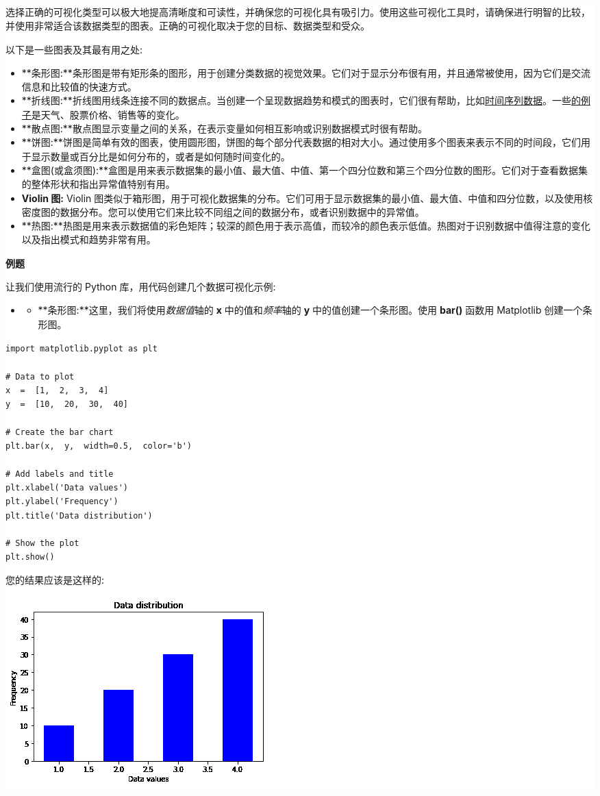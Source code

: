 选择正确的可视化类型可以极大地提高清晰度和可读性，并确保您的可视化具有吸引力。使用这些可视化工具时，请确保进行明智的比较，并使用非常适合该数据类型的图表。正确的可视化取决于您的目标、数据类型和受众。

以下是一些图表及其最有用之处:

*   **条形图:**条形图是带有矩形条的图形，用于创建分类数据的视觉效果。它们对于显示分布很有用，并且通常被使用，因为它们是交流信息和比较值的快速方式。
*   **折线图:**折线图用线条连接不同的数据点。当创建一个呈现数据趋势和模式的图表时，它们很有帮助，比如[时间序列数据](https://www.influxdata.com/what-is-time-series-data/?utm_source=vendor&utm_medium=referral&utm_campaign=2023-02_spnsr-ctn_7-best-practice-data-visualization_tns)。一些[的例子](https://www.influxdata.com/how-to-visualize-time-series-data/?utm_source=vendor&utm_medium=referral&utm_campaign=2023-02_spnsr-ctn_7-best-practice-data-visualization_tns)是天气、股票价格、销售等的变化。
*   **散点图:**散点图显示变量之间的关系，在表示变量如何相互影响或识别数据模式时很有帮助。
*   **饼图:**饼图是简单有效的图表，使用圆形图，饼图的每个部分代表数据的相对大小。通过使用多个图表来表示不同的时间段，它们用于显示数量或百分比是如何分布的，或者是如何随时间变化的。
*   **盒图(或盒须图):**盒图是用来表示数据集的最小值、最大值、中值、第一个四分位数和第三个四分位数的图形。它们对于查看数据集的整体形状和指出异常值特别有用。
*   **Violin 图:** Violin 图类似于箱形图，用于可视化数据集的分布。它们可用于显示数据集的最小值、最大值、中值和四分位数，以及使用核密度图的数据分布。您可以使用它们来比较不同组之间的数据分布，或者识别数据中的异常值。
*   **热图:**热图是用来表示数据值的彩色矩阵；较深的颜色用于表示高值，而较冷的颜色表示低值。热图对于识别数据中值得注意的变化以及指出模式和趋势非常有用。

**例题**

让我们使用流行的 Python 库，用代码创建几个数据可视化示例:

*   *   **条形图:**这里，我们将使用*数据值*轴的 **x** 中的值和*频率*轴的 **y** 中的值创建一个条形图。使用 **bar()** 函数用 Matplotlib 创建一个条形图。

```
import matplotlib.pyplot as plt

# Data to plot
x  =  [1,  2,  3,  4]
y  =  [10,  20,  30,  40]

# Create the bar chart
plt.bar(x,  y,  width=0.5,  color='b')

# Add labels and title
plt.xlabel('Data values')
plt.ylabel('Frequency')
plt.title('Data distribution')

# Show the plot
plt.show()

```

您的结果应该是这样的:

![](img/7ded2c7a1e6301ec75594064f3af8046.png)
